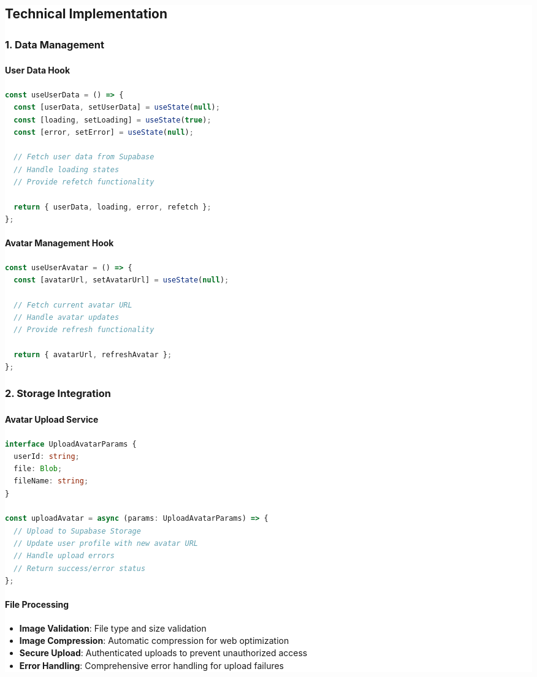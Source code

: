 ## Technical Implementation

### 1. Data Management

#### User Data Hook
```typescript
const useUserData = () => {
  const [userData, setUserData] = useState(null);
  const [loading, setLoading] = useState(true);
  const [error, setError] = useState(null);
  
  // Fetch user data from Supabase
  // Handle loading states
  // Provide refetch functionality
  
  return { userData, loading, error, refetch };
};
```

#### Avatar Management Hook
```typescript
const useUserAvatar = () => {
  const [avatarUrl, setAvatarUrl] = useState(null);
  
  // Fetch current avatar URL
  // Handle avatar updates
  // Provide refresh functionality
  
  return { avatarUrl, refreshAvatar };
};
```

### 2. Storage Integration

#### Avatar Upload Service
```typescript
interface UploadAvatarParams {
  userId: string;
  file: Blob;
  fileName: string;
}

const uploadAvatar = async (params: UploadAvatarParams) => {
  // Upload to Supabase Storage
  // Update user profile with new avatar URL
  // Handle upload errors
  // Return success/error status
};
```

#### File Processing
- **Image Validation**: File type and size validation
- **Image Compression**: Automatic compression for web optimization
- **Secure Upload**: Authenticated uploads to prevent unauthorized access
- **Error Handling**: Comprehensive error handling for upload failures

